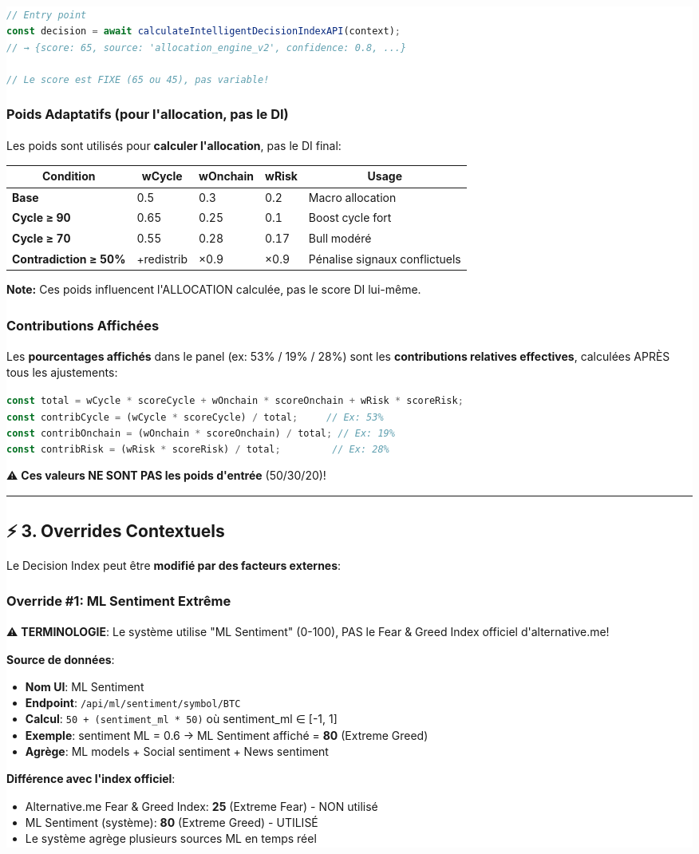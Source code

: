 ```javascript
// Entry point
const decision = await calculateIntelligentDecisionIndexAPI(context);
// → {score: 65, source: 'allocation_engine_v2', confidence: 0.8, ...}

// Le score est FIXE (65 ou 45), pas variable!
```

### Poids Adaptatifs (pour l'allocation, pas le DI)
Les poids sont utilisés pour **calculer l'allocation**, pas le DI final:

| Condition | wCycle | wOnchain | wRisk | Usage |
|-----------|--------|----------|-------|-------|
| **Base** | 0.5 | 0.3 | 0.2 | Macro allocation |
| **Cycle ≥ 90** | 0.65 | 0.25 | 0.1 | Boost cycle fort |
| **Cycle ≥ 70** | 0.55 | 0.28 | 0.17 | Bull modéré |
| **Contradiction ≥ 50%** | +redistrib | ×0.9 | ×0.9 | Pénalise signaux conflictuels |

**Note:** Ces poids influencent l'ALLOCATION calculée, pas le score DI lui-même.

### Contributions Affichées
Les **pourcentages affichés** dans le panel (ex: 53% / 19% / 28%) sont les **contributions relatives effectives**, calculées APRÈS tous les ajustements:

```javascript
const total = wCycle * scoreCycle + wOnchain * scoreOnchain + wRisk * scoreRisk;
const contribCycle = (wCycle * scoreCycle) / total;     // Ex: 53%
const contribOnchain = (wOnchain * scoreOnchain) / total; // Ex: 19%
const contribRisk = (wRisk * scoreRisk) / total;         // Ex: 28%
```

⚠️ **Ces valeurs NE SONT PAS les poids d'entrée** (50/30/20)!

---

## ⚡ 3. Overrides Contextuels

Le Decision Index peut être **modifié par des facteurs externes**:

### Override #1: ML Sentiment Extrême

⚠️ **TERMINOLOGIE**: Le système utilise "ML Sentiment" (0-100), PAS le Fear & Greed Index officiel d'alternative.me!

**Source de données**:
- **Nom UI**: ML Sentiment
- **Endpoint**: `/api/ml/sentiment/symbol/BTC`
- **Calcul**: `50 + (sentiment_ml * 50)` où sentiment_ml ∈ [-1, 1]
- **Exemple**: sentiment ML = 0.6 → ML Sentiment affiché = **80** (Extreme Greed)
- **Agrège**: ML models + Social sentiment + News sentiment

**Différence avec l'index officiel**:
- Alternative.me Fear & Greed Index: **25** (Extreme Fear) - NON utilisé
- ML Sentiment (système): **80** (Extreme Greed) - UTILISÉ
- Le système agrège plusieurs sources ML en temps réel
